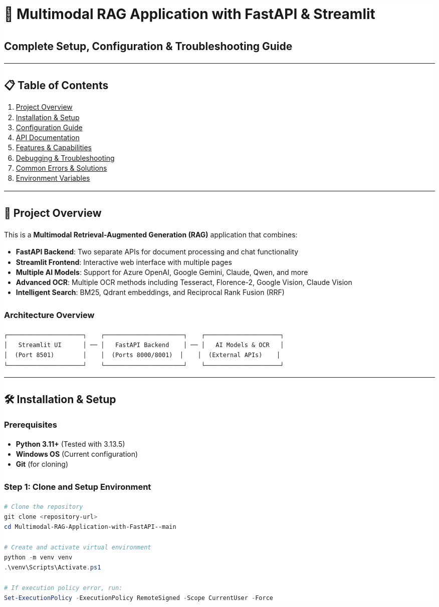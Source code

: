 # 🚀 Multimodal RAG Application with FastAPI & Streamlit

## **Complete Setup, Configuration & Troubleshooting Guide**

---

## 📋 **Table of Contents**
1. [Project Overview](#-project-overview)
2. [Installation & Setup](#-installation--setup)
3. [Configuration Guide](#-configuration-guide)
4. [API Documentation](#-api-documentation)
5. [Features & Capabilities](#-features--capabilities)
6. [Debugging & Troubleshooting](#-debugging--troubleshooting)
7. [Common Errors & Solutions](#-common-errors--solutions)
8. [Environment Variables](#-environment-variables)

---

## 🎯 **Project Overview**

This is a **Multimodal Retrieval-Augmented Generation (RAG)** application that combines:

- **FastAPI Backend**: Two separate APIs for document processing and chat functionality
- **Streamlit Frontend**: Interactive web interface with multiple pages
- **Multiple AI Models**: Support for Azure OpenAI, Google Gemini, Claude, Qwen, and more
- **Advanced OCR**: Multiple OCR methods including Tesseract, Florence-2, Google Vision, Claude Vision
- **Intelligent Search**: BM25, Qdrant embeddings, and Reciprocal Rank Fusion (RRF)

### **Architecture Overview**
```
┌─────────────────────┐    ┌──────────────────────┐    ┌─────────────────────┐
│   Streamlit UI      │ ── │   FastAPI Backend    │ ── │   AI Models & OCR   │
│  (Port 8501)        │    │  (Ports 8000/8001)  │    │  (External APIs)    │
└─────────────────────┘    └──────────────────────┘    └─────────────────────┘
```

---

## 🛠️ **Installation & Setup**

### **Prerequisites**
- **Python 3.11+** (Tested with 3.13.5)
- **Windows OS** (Current configuration)
- **Git** (for cloning)

### **Step 1: Clone and Setup Environment**
```powershell
# Clone the repository
git clone <repository-url>
cd Multimodal-RAG-Application-with-FastAPI--main

# Create and activate virtual environment
python -m venv venv
.\venv\Scripts\Activate.ps1

# If execution policy error, run:
Set-ExecutionPolicy -ExecutionPolicy RemoteSigned -Scope CurrentUser -Force
```
